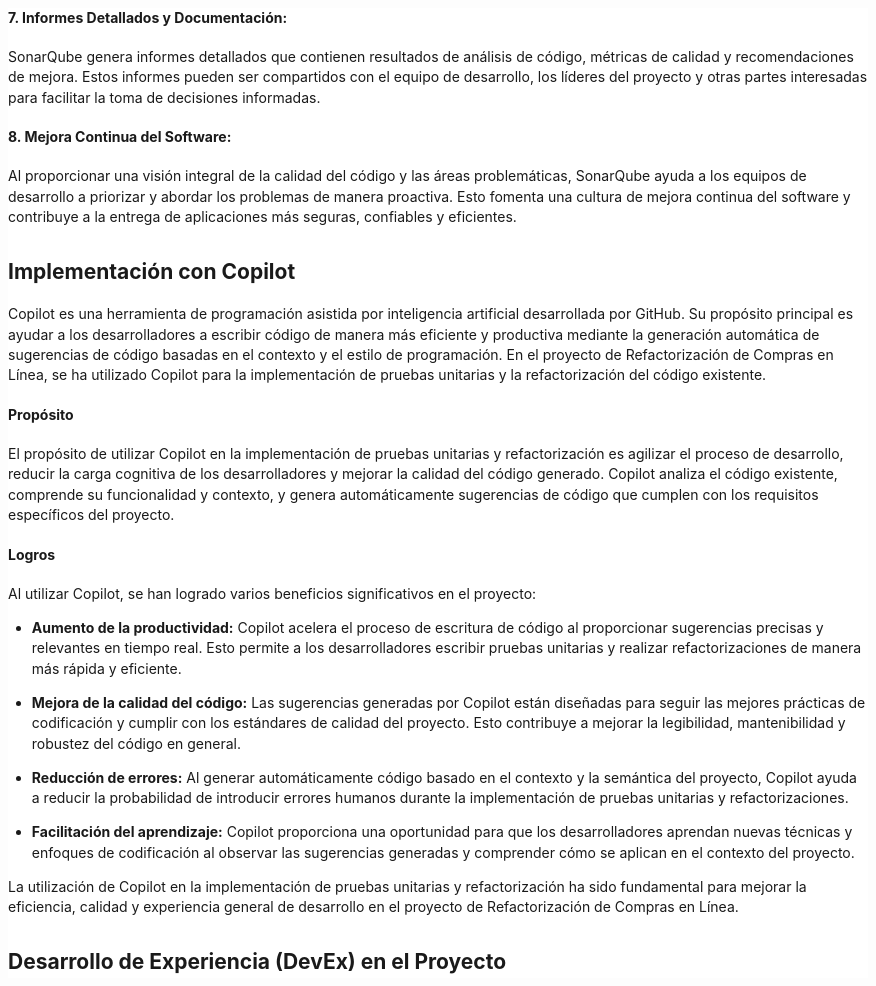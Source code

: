 #### 7. Informes Detallados y Documentación:
SonarQube genera informes detallados que contienen resultados de análisis de código, métricas de calidad y recomendaciones de mejora. Estos informes pueden ser compartidos con el equipo de desarrollo, los líderes del proyecto y otras partes interesadas para facilitar la toma de decisiones informadas.

#### 8. Mejora Continua del Software:
Al proporcionar una visión integral de la calidad del código y las áreas problemáticas, SonarQube ayuda a los equipos de desarrollo a priorizar y abordar los problemas de manera proactiva. Esto fomenta una cultura de mejora continua del software y contribuye a la entrega de aplicaciones más seguras, confiables y eficientes.

## Implementación con Copilot

Copilot es una herramienta de programación asistida por inteligencia artificial desarrollada por GitHub. Su propósito principal es ayudar a los desarrolladores a escribir código de manera más eficiente y productiva mediante la generación automática de sugerencias de código basadas en el contexto y el estilo de programación. En el proyecto de Refactorización de Compras en Línea, se ha utilizado Copilot para la implementación de pruebas unitarias y la refactorización del código existente.

#### Propósito

El propósito de utilizar Copilot en la implementación de pruebas unitarias y refactorización es agilizar el proceso de desarrollo, reducir la carga cognitiva de los desarrolladores y mejorar la calidad del código generado. Copilot analiza el código existente, comprende su funcionalidad y contexto, y genera automáticamente sugerencias de código que cumplen con los requisitos específicos del proyecto.

#### Logros

Al utilizar Copilot, se han logrado varios beneficios significativos en el proyecto:

- **Aumento de la productividad:** Copilot acelera el proceso de escritura de código al proporcionar sugerencias precisas y relevantes en tiempo real. Esto permite a los desarrolladores escribir pruebas unitarias y realizar refactorizaciones de manera más rápida y eficiente.

- **Mejora de la calidad del código:** Las sugerencias generadas por Copilot están diseñadas para seguir las mejores prácticas de codificación y cumplir con los estándares de calidad del proyecto. Esto contribuye a mejorar la legibilidad, mantenibilidad y robustez del código en general.

- **Reducción de errores:** Al generar automáticamente código basado en el contexto y la semántica del proyecto, Copilot ayuda a reducir la probabilidad de introducir errores humanos durante la implementación de pruebas unitarias y refactorizaciones.

- **Facilitación del aprendizaje:** Copilot proporciona una oportunidad para que los desarrolladores aprendan nuevas técnicas y enfoques de codificación al observar las sugerencias generadas y comprender cómo se aplican en el contexto del proyecto.

La utilización de Copilot en la implementación de pruebas unitarias y refactorización ha sido fundamental para mejorar la eficiencia, calidad y experiencia general de desarrollo en el proyecto de Refactorización de Compras en Línea.

## Desarrollo de Experiencia (DevEx) en el Proyecto
